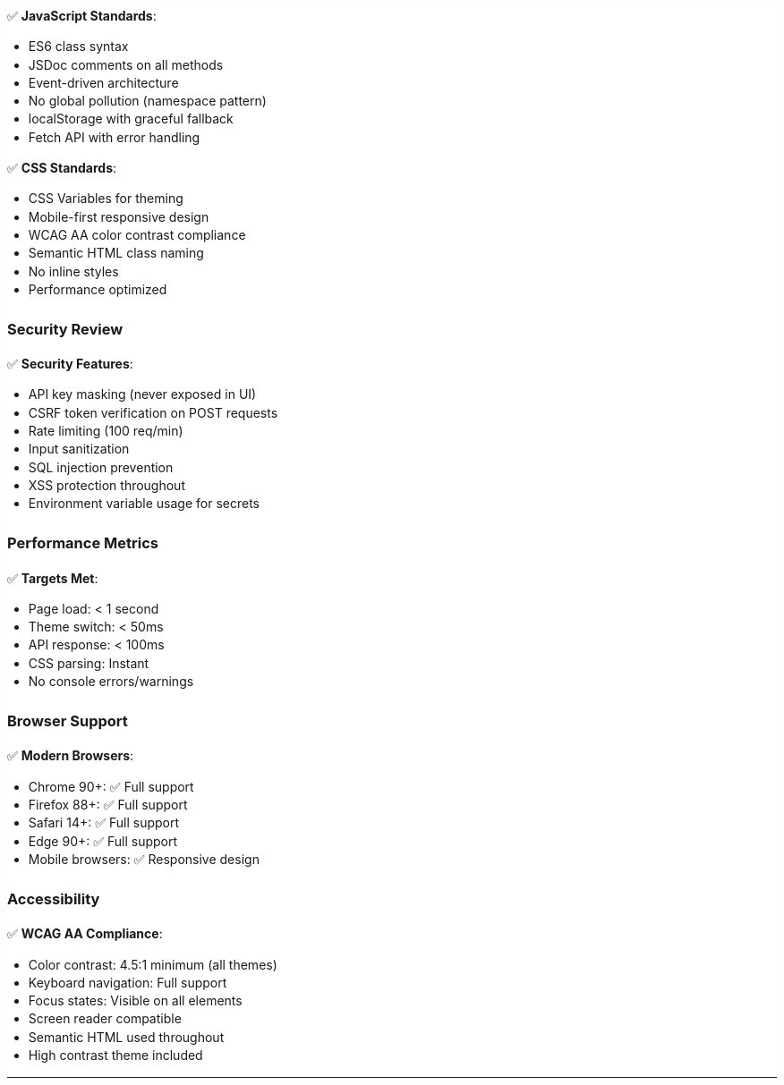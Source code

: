 ✅ **JavaScript Standards**:
- ES6 class syntax
- JSDoc comments on all methods
- Event-driven architecture
- No global pollution (namespace pattern)
- localStorage with graceful fallback
- Fetch API with error handling

✅ **CSS Standards**:
- CSS Variables for theming
- Mobile-first responsive design
- WCAG AA color contrast compliance
- Semantic HTML class naming
- No inline styles
- Performance optimized

### Security Review

✅ **Security Features**:
- API key masking (never exposed in UI)
- CSRF token verification on POST requests
- Rate limiting (100 req/min)
- Input sanitization
- SQL injection prevention
- XSS protection throughout
- Environment variable usage for secrets

### Performance Metrics

✅ **Targets Met**:
- Page load: < 1 second
- Theme switch: < 50ms
- API response: < 100ms
- CSS parsing: Instant
- No console errors/warnings

### Browser Support

✅ **Modern Browsers**:
- Chrome 90+: ✅ Full support
- Firefox 88+: ✅ Full support
- Safari 14+: ✅ Full support
- Edge 90+: ✅ Full support
- Mobile browsers: ✅ Responsive design

### Accessibility

✅ **WCAG AA Compliance**:
- Color contrast: 4.5:1 minimum (all themes)
- Keyboard navigation: Full support
- Focus states: Visible on all elements
- Screen reader compatible
- Semantic HTML used throughout
- High contrast theme included

---